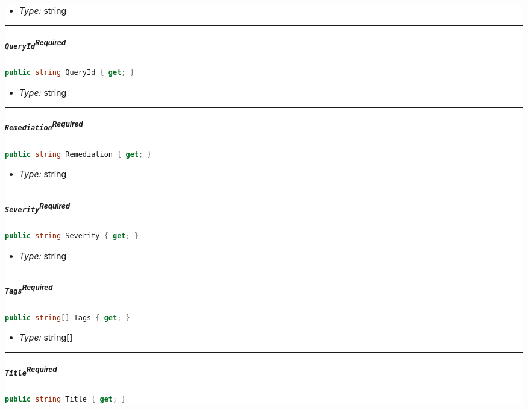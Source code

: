 - *Type:* string

---

##### `QueryId`<sup>Required</sup> <a name="QueryId" id="rhizo-co-terraform-provider-lacework.policyCompliance.PolicyCompliance.property.queryId"></a>

```csharp
public string QueryId { get; }
```

- *Type:* string

---

##### `Remediation`<sup>Required</sup> <a name="Remediation" id="rhizo-co-terraform-provider-lacework.policyCompliance.PolicyCompliance.property.remediation"></a>

```csharp
public string Remediation { get; }
```

- *Type:* string

---

##### `Severity`<sup>Required</sup> <a name="Severity" id="rhizo-co-terraform-provider-lacework.policyCompliance.PolicyCompliance.property.severity"></a>

```csharp
public string Severity { get; }
```

- *Type:* string

---

##### `Tags`<sup>Required</sup> <a name="Tags" id="rhizo-co-terraform-provider-lacework.policyCompliance.PolicyCompliance.property.tags"></a>

```csharp
public string[] Tags { get; }
```

- *Type:* string[]

---

##### `Title`<sup>Required</sup> <a name="Title" id="rhizo-co-terraform-provider-lacework.policyCompliance.PolicyCompliance.property.title"></a>

```csharp
public string Title { get; }
```
